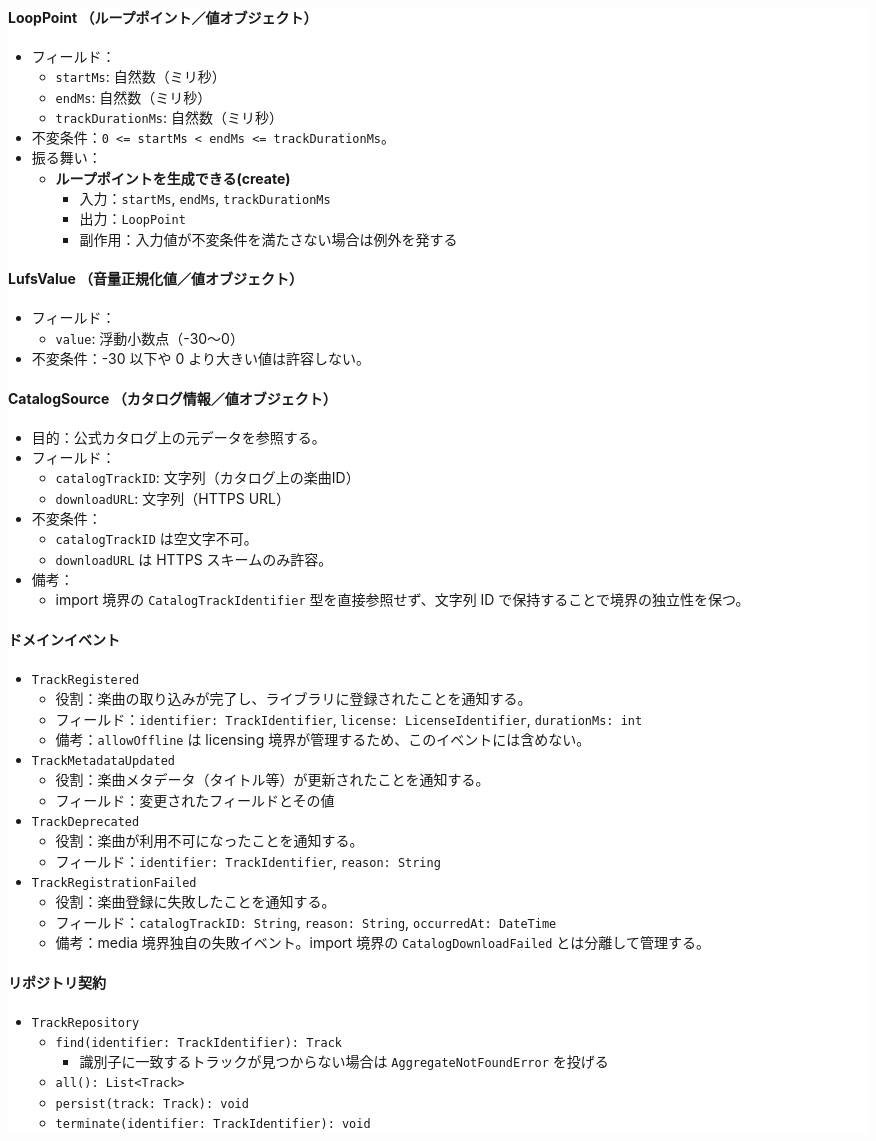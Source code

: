 #### LoopPoint （ループポイント／値オブジェクト）
- フィールド：
  - `startMs`: 自然数（ミリ秒）
  - `endMs`: 自然数（ミリ秒）
  - `trackDurationMs`: 自然数（ミリ秒）
- 不変条件：`0 <= startMs < endMs <= trackDurationMs`。
- 振る舞い：
  - **ループポイントを生成できる(create)**
    - 入力：`startMs`, `endMs`, `trackDurationMs`
    - 出力：`LoopPoint`
    - 副作用：入力値が不変条件を満たさない場合は例外を発する

#### LufsValue （音量正規化値／値オブジェクト）
- フィールド：
  - `value`: 浮動小数点（-30〜0）
- 不変条件：-30 以下や 0 より大きい値は許容しない。

#### CatalogSource （カタログ情報／値オブジェクト）
- 目的：公式カタログ上の元データを参照する。
- フィールド：
  - `catalogTrackID`: 文字列（カタログ上の楽曲ID）
  - `downloadURL`: 文字列（HTTPS URL）
- 不変条件：
  - `catalogTrackID` は空文字不可。
  - `downloadURL` は HTTPS スキームのみ許容。
- 備考：
  - import 境界の `CatalogTrackIdentifier` 型を直接参照せず、文字列 ID で保持することで境界の独立性を保つ。

#### ドメインイベント
- `TrackRegistered`
  - 役割：楽曲の取り込みが完了し、ライブラリに登録されたことを通知する。
  - フィールド：`identifier: TrackIdentifier`, `license: LicenseIdentifier`, `durationMs: int`
  - 備考：`allowOffline` は licensing 境界が管理するため、このイベントには含めない。
- `TrackMetadataUpdated`
  - 役割：楽曲メタデータ（タイトル等）が更新されたことを通知する。
  - フィールド：変更されたフィールドとその値
- `TrackDeprecated`
  - 役割：楽曲が利用不可になったことを通知する。
  - フィールド：`identifier: TrackIdentifier`, `reason: String`
- `TrackRegistrationFailed`
  - 役割：楽曲登録に失敗したことを通知する。
  - フィールド：`catalogTrackID: String`, `reason: String`, `occurredAt: DateTime`
  - 備考：media 境界独自の失敗イベント。import 境界の `CatalogDownloadFailed` とは分離して管理する。

#### リポジトリ契約
- `TrackRepository`
  - `find(identifier: TrackIdentifier): Track`
    - 識別子に一致するトラックが見つからない場合は `AggregateNotFoundError` を投げる
  - `all(): List<Track>`
  - `persist(track: Track): void`
  - `terminate(identifier: TrackIdentifier): void`
